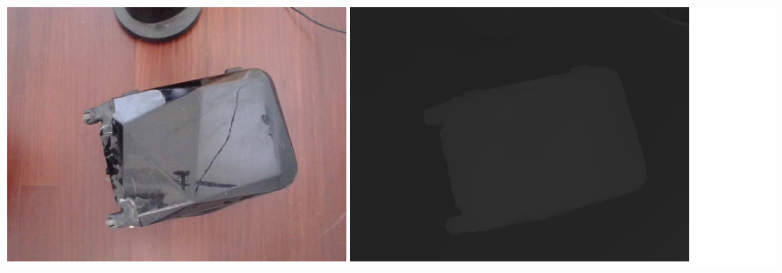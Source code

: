    <img src="../resource/left0.jpg" alt="drawing" width="380"/> <img src="../resource/CREStereo_disparity.jpg" alt="drawing" width="380"/>